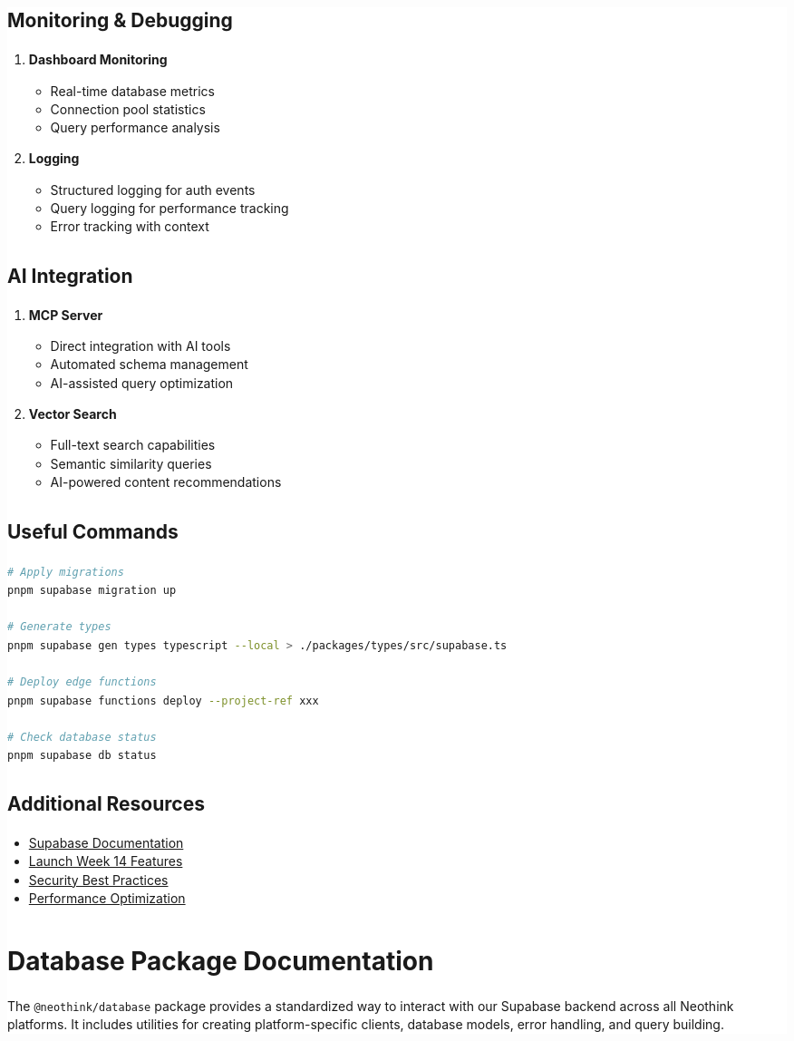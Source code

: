 ## Monitoring & Debugging

1. **Dashboard Monitoring**
   - Real-time database metrics
   - Connection pool statistics
   - Query performance analysis

2. **Logging**
   - Structured logging for auth events
   - Query logging for performance tracking
   - Error tracking with context

## AI Integration

1. **MCP Server**
   - Direct integration with AI tools
   - Automated schema management
   - AI-assisted query optimization

2. **Vector Search**
   - Full-text search capabilities
   - Semantic similarity queries
   - AI-powered content recommendations

## Useful Commands

```bash
# Apply migrations
pnpm supabase migration up

# Generate types
pnpm supabase gen types typescript --local > ./packages/types/src/supabase.ts

# Deploy edge functions
pnpm supabase functions deploy --project-ref xxx

# Check database status
pnpm supabase db status
```

## Additional Resources

- [Supabase Documentation](https://supabase.com/docs)
- [Launch Week 14 Features](https://supabase.com/blog/launch-week-14-top-10)
- [Security Best Practices](https://supabase.com/docs/guides/auth/security)
- [Performance Optimization](https://supabase.com/docs/guides/database/performance)

# Database Package Documentation

The `@neothink/database` package provides a standardized way to interact with our Supabase backend across all Neothink platforms. It includes utilities for creating platform-specific clients, database models, error handling, and query building.
